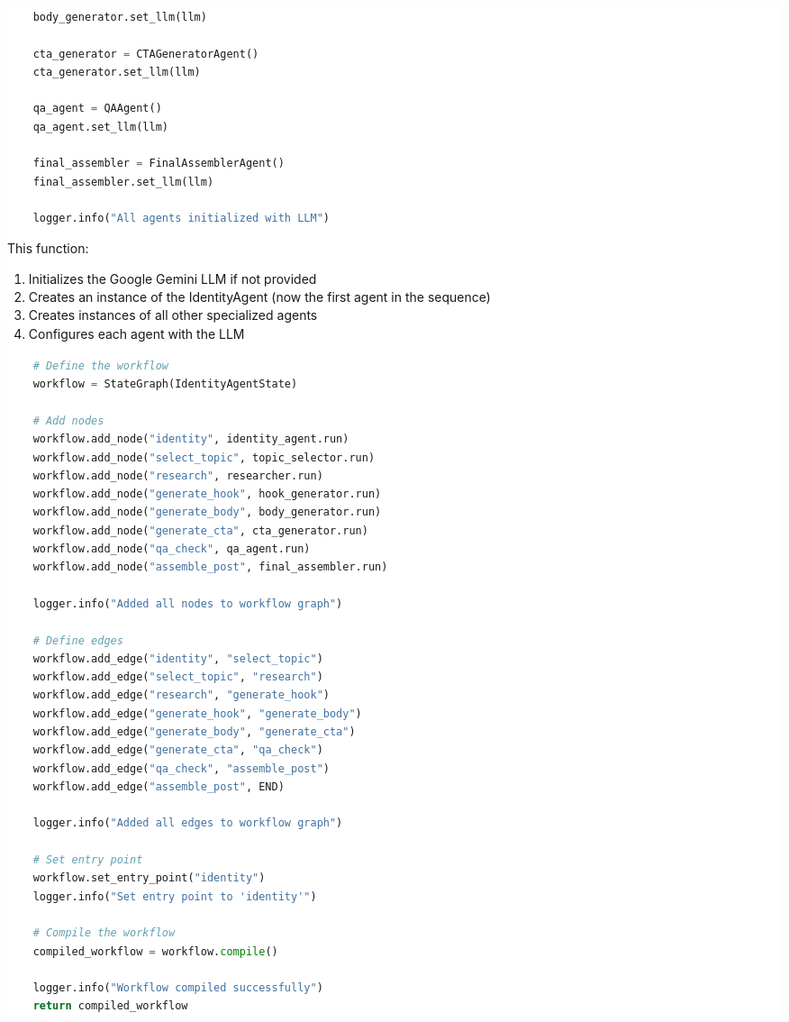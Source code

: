 ```python
    body_generator.set_llm(llm)
    
    cta_generator = CTAGeneratorAgent()
    cta_generator.set_llm(llm)
    
    qa_agent = QAAgent()
    qa_agent.set_llm(llm)
    
    final_assembler = FinalAssemblerAgent()
    final_assembler.set_llm(llm)
    
    logger.info("All agents initialized with LLM")
```

This function:
1. Initializes the Google Gemini LLM if not provided
2. Creates an instance of the IdentityAgent (now the first agent in the sequence)
3. Creates instances of all other specialized agents
4. Configures each agent with the LLM

```python
    # Define the workflow
    workflow = StateGraph(IdentityAgentState)
    
    # Add nodes
    workflow.add_node("identity", identity_agent.run)
    workflow.add_node("select_topic", topic_selector.run)
    workflow.add_node("research", researcher.run)
    workflow.add_node("generate_hook", hook_generator.run)
    workflow.add_node("generate_body", body_generator.run)
    workflow.add_node("generate_cta", cta_generator.run)
    workflow.add_node("qa_check", qa_agent.run)
    workflow.add_node("assemble_post", final_assembler.run)
    
    logger.info("Added all nodes to workflow graph")
    
    # Define edges
    workflow.add_edge("identity", "select_topic")
    workflow.add_edge("select_topic", "research")
    workflow.add_edge("research", "generate_hook")
    workflow.add_edge("generate_hook", "generate_body")
    workflow.add_edge("generate_body", "generate_cta")
    workflow.add_edge("generate_cta", "qa_check")
    workflow.add_edge("qa_check", "assemble_post")
    workflow.add_edge("assemble_post", END)
    
    logger.info("Added all edges to workflow graph")
    
    # Set entry point
    workflow.set_entry_point("identity")
    logger.info("Set entry point to 'identity'")
    
    # Compile the workflow
    compiled_workflow = workflow.compile()
    
    logger.info("Workflow compiled successfully")
    return compiled_workflow
```
